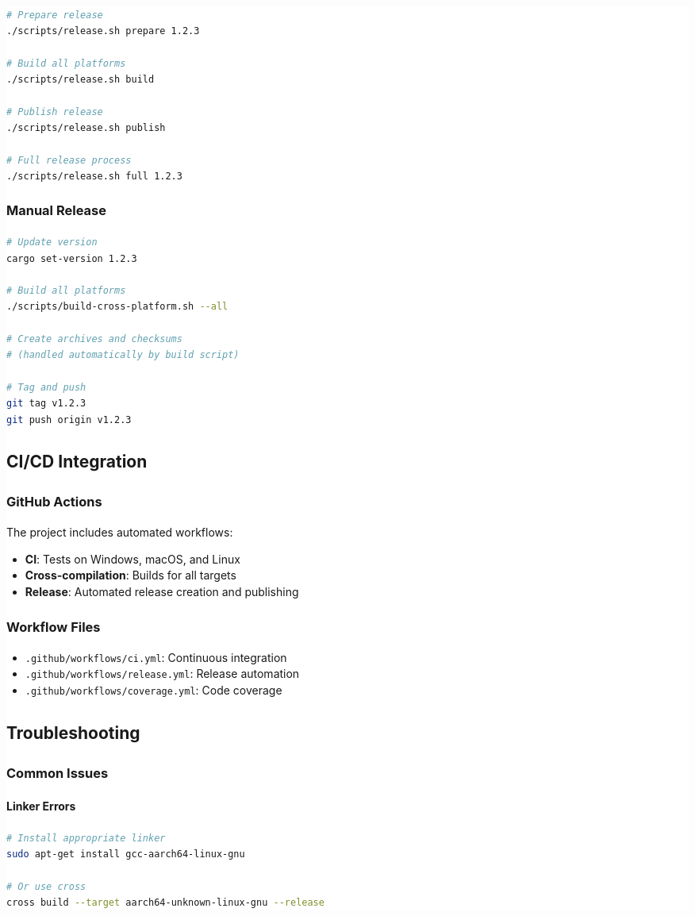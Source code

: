 ```bash
# Prepare release
./scripts/release.sh prepare 1.2.3

# Build all platforms
./scripts/release.sh build

# Publish release
./scripts/release.sh publish

# Full release process
./scripts/release.sh full 1.2.3
```

### Manual Release

```bash
# Update version
cargo set-version 1.2.3

# Build all platforms
./scripts/build-cross-platform.sh --all

# Create archives and checksums
# (handled automatically by build script)

# Tag and push
git tag v1.2.3
git push origin v1.2.3
```

## CI/CD Integration

### GitHub Actions

The project includes automated workflows:

- **CI**: Tests on Windows, macOS, and Linux
- **Cross-compilation**: Builds for all targets
- **Release**: Automated release creation and publishing

### Workflow Files

- `.github/workflows/ci.yml`: Continuous integration
- `.github/workflows/release.yml`: Release automation
- `.github/workflows/coverage.yml`: Code coverage

## Troubleshooting

### Common Issues

#### Linker Errors
```bash
# Install appropriate linker
sudo apt-get install gcc-aarch64-linux-gnu

# Or use cross
cross build --target aarch64-unknown-linux-gnu --release
```
